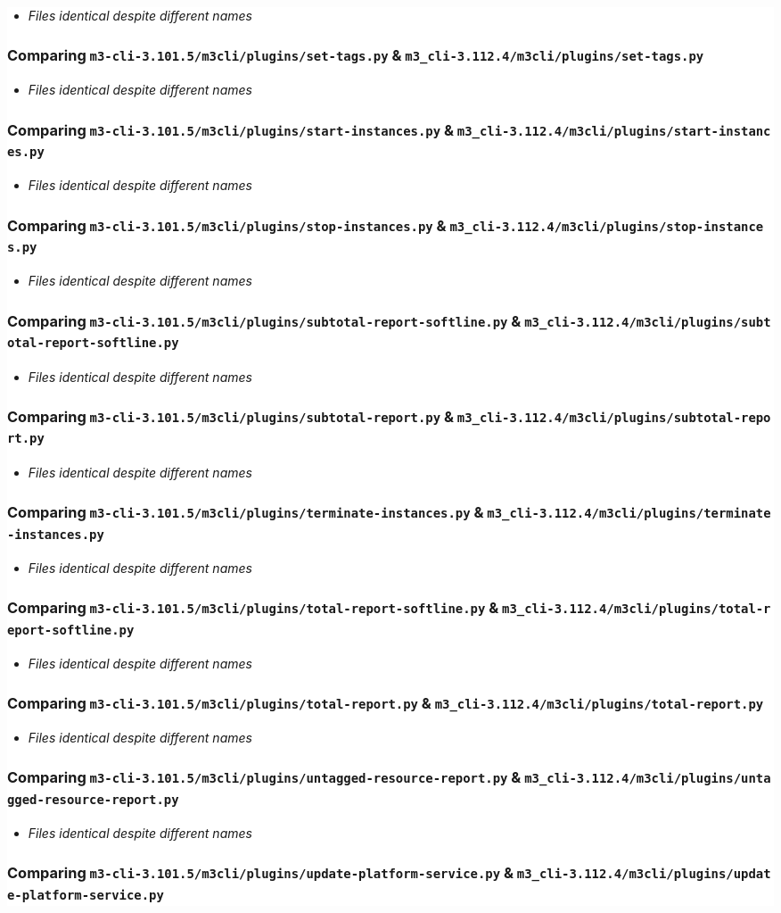  * *Files identical despite different names*

### Comparing `m3-cli-3.101.5/m3cli/plugins/set-tags.py` & `m3_cli-3.112.4/m3cli/plugins/set-tags.py`

 * *Files identical despite different names*

### Comparing `m3-cli-3.101.5/m3cli/plugins/start-instances.py` & `m3_cli-3.112.4/m3cli/plugins/start-instances.py`

 * *Files identical despite different names*

### Comparing `m3-cli-3.101.5/m3cli/plugins/stop-instances.py` & `m3_cli-3.112.4/m3cli/plugins/stop-instances.py`

 * *Files identical despite different names*

### Comparing `m3-cli-3.101.5/m3cli/plugins/subtotal-report-softline.py` & `m3_cli-3.112.4/m3cli/plugins/subtotal-report-softline.py`

 * *Files identical despite different names*

### Comparing `m3-cli-3.101.5/m3cli/plugins/subtotal-report.py` & `m3_cli-3.112.4/m3cli/plugins/subtotal-report.py`

 * *Files identical despite different names*

### Comparing `m3-cli-3.101.5/m3cli/plugins/terminate-instances.py` & `m3_cli-3.112.4/m3cli/plugins/terminate-instances.py`

 * *Files identical despite different names*

### Comparing `m3-cli-3.101.5/m3cli/plugins/total-report-softline.py` & `m3_cli-3.112.4/m3cli/plugins/total-report-softline.py`

 * *Files identical despite different names*

### Comparing `m3-cli-3.101.5/m3cli/plugins/total-report.py` & `m3_cli-3.112.4/m3cli/plugins/total-report.py`

 * *Files identical despite different names*

### Comparing `m3-cli-3.101.5/m3cli/plugins/untagged-resource-report.py` & `m3_cli-3.112.4/m3cli/plugins/untagged-resource-report.py`

 * *Files identical despite different names*

### Comparing `m3-cli-3.101.5/m3cli/plugins/update-platform-service.py` & `m3_cli-3.112.4/m3cli/plugins/update-platform-service.py`
